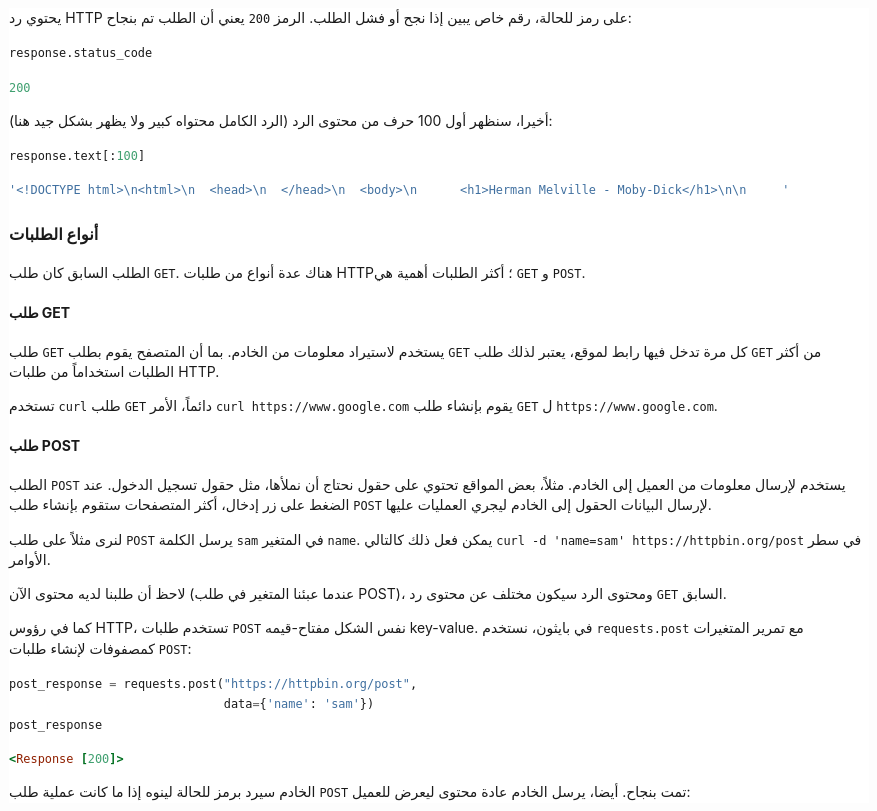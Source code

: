 يحتوي رد HTTP على رمز للحالة، رقم خاص يبين إذا نجح أو فشل الطلب. الرمز `200` يعني أن الطلب تم بنجاح:

```python
response.status_code
```

```ruby
200
```

أخيرا، سنظهر أول 100 حرف من محتوى الرد (الرد الكامل محتواه كبير ولا يظهر بشكل جيد هنا):

```python
response.text[:100]
```

```ruby
'<!DOCTYPE html>\n<html>\n  <head>\n  </head>\n  <body>\n      <h1>Herman Melville - Moby-Dick</h1>\n\n     '
```

### أنواع الطلبات

الطلب السابق كان طلب `GET`. هناك عدة أنواع من طلبات HTTP؛ أكثر الطلبات أهمية هي `GET` و `POST`.

#### طلب GET

طلب `GET` يستخدم لاستيراد معلومات من الخادم. بما أن المتصفح يقوم بطلب `GET` كل مرة تدخل فيها رابط لموقع، يعتبر لذلك طلب `GET` من أكثر الطلبات استخداماً من طلبات HTTP.

تستخدم `curl` طلب `GET` دائماً، الأمر `curl https://www.google.com` يقوم بإنشاء طلب `GET` ل `https://www.google.com`.

#### طلب POST

الطلب `POST` يستخدم لإرسال معلومات من العميل إلى الخادم. مثلاً، بعض المواقع تحتوي على حقول نحتاج أن نملأها، مثل حقول تسجيل الدخول. عند الضغط على زر إدخال، أكثر المتصفحات ستقوم بإنشاء طلب `POST` لإرسال البيانات الحقول إلى الخادم ليجري العمليات عليها.

لنرى مثلاً على طلب `POST` يرسل الكلمة `sam` في المتغير `name`. يمكن فعل ذلك كالتالي `curl -d 'name=sam' https://httpbin.org/post` في سطر الأوامر.

لاحظ أن طلبنا لديه محتوى الآن (عندما عبئنا المتغير في طلب POST)، ومحتوى الرد سيكون مختلف عن محتوى رد `GET` السابق.

كما في رؤوس HTTP، تستخدم طلبات `POST` نفس الشكل مفتاح-قيمه key-value. في بايثون، نستخدم `requests.post` مع تمرير المتغيرات كمصفوفات لإنشاء طلبات `POST`:

```python
post_response = requests.post("https://httpbin.org/post",
                              data={'name': 'sam'})
post_response
```

```ruby
<Response [200]>
```

الخادم سيرد برمز للحالة لينوه إذا ما كانت عملية طلب `POST` تمت بنجاح. أيضا، يرسل الخادم عادة محتوى ليعرض للعميل:


[HTTPStatusCodes]: https://www.restapitutorial.com/httpstatuscodes.html